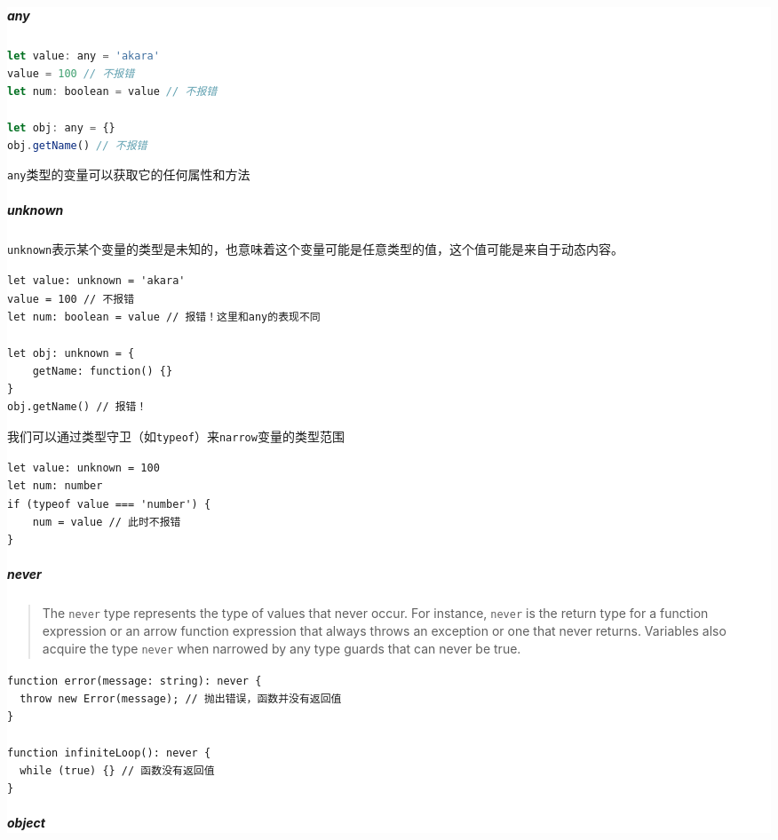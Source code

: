 ##### any

``` js
let value: any = 'akara'
value = 100 // 不报错
let num: boolean = value // 不报错

let obj: any = {}
obj.getName() // 不报错

```

`any`类型的变量可以获取它的任何属性和方法

##### unknown

`unknown`表示某个变量的类型是未知的，也意味着这个变量可能是任意类型的值，这个值可能是来自于动态内容。

``` tsx
let value: unknown = 'akara'
value = 100 // 不报错
let num: boolean = value // 报错！这里和any的表现不同

let obj: unknown = {
    getName: function() {}
}
obj.getName() // 报错！
```

我们可以通过类型守卫（如`typeof`）来`narrow`变量的类型范围

``` tsx
let value: unknown = 100
let num: number 
if (typeof value === 'number') {
	num = value // 此时不报错
}
```

##### never

> The `never` type represents the type of values that never occur. For instance, `never` is the return type for a function expression or an arrow function expression that always throws an exception or one that never returns. Variables also acquire the type `never` when narrowed by any type guards that can never be true.

``` tsx
function error(message: string): never { 
  throw new Error(message); // 抛出错误，函数并没有返回值
}

function infiniteLoop(): never {
  while (true) {} // 函数没有返回值
}
```

##### object
